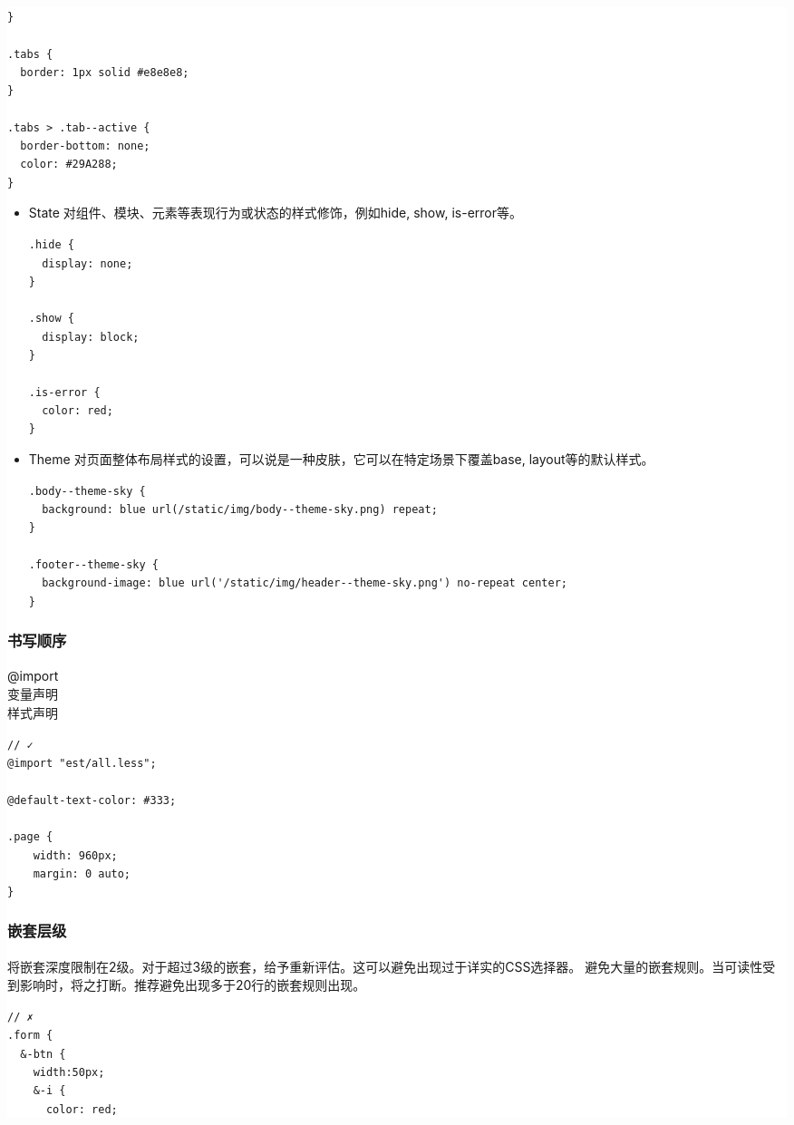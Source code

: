  ```
  }

  .tabs {
    border: 1px solid #e8e8e8;
  }

  .tabs > .tab--active {
    border-bottom: none;
    color: #29A288;
  }
  ```
+ State
  对组件、模块、元素等表现行为或状态的样式修饰，例如hide, show, is-error等。
  ```
  .hide {
    display: none;
  }

  .show {
    display: block;
  }

  .is-error {
    color: red;
  }
  ```
+ Theme
  对页面整体布局样式的设置，可以说是一种皮肤，它可以在特定场景下覆盖base, layout等的默认样式。
  ```
  .body--theme-sky {
    background: blue url(/static/img/body--theme-sky.png) repeat;
  }

  .footer--theme-sky {
    background-image: blue url('/static/img/header--theme-sky.png') no-repeat center;
  }
  ```

### 书写顺序
@import   
变量声明   
样式声明   
```
// ✓
@import "est/all.less";

@default-text-color: #333;

.page {
    width: 960px;
    margin: 0 auto;
}
```
### 嵌套层级
将嵌套深度限制在2级。对于超过3级的嵌套，给予重新评估。这可以避免出现过于详实的CSS选择器。
避免大量的嵌套规则。当可读性受到影响时，将之打断。推荐避免出现多于20行的嵌套规则出现。
```
// ✗
.form {
  &-btn {
    width:50px;
    &-i {
      color: red;
```